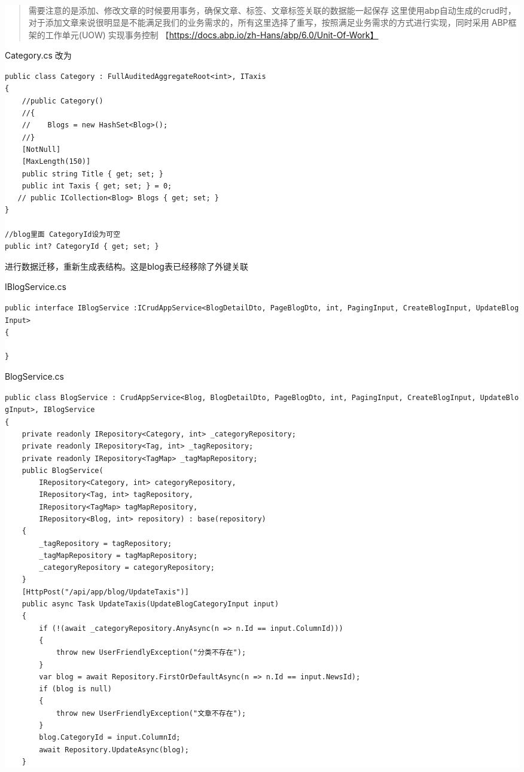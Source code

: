 > 需要注意的是添加、修改文章的时候要用事务，确保文章、标签、文章标签关联的数据能一起保存
> 这里使用abp自动生成的crud时，对于添加文章来说很明显是不能满足我们的业务需求的，所有这里选择了重写，按照满足业务需求的方式进行实现，同时采用 ABP框架的工作单元(UOW) 实现事务控制 【https://docs.abp.io/zh-Hans/abp/6.0/Unit-Of-Work】

Category.cs 改为
```
public class Category : FullAuditedAggregateRoot<int>, ITaxis
{
    //public Category()
    //{
    //    Blogs = new HashSet<Blog>();
    //}
    [NotNull]
    [MaxLength(150)]
    public string Title { get; set; }
    public int Taxis { get; set; } = 0;
   // public ICollection<Blog> Blogs { get; set; }
}

//blog里面 CategoryId设为可空
public int? CategoryId { get; set; }
```
进行数据迁移，重新生成表结构。这是blog表已经移除了外键关联

IBlogService.cs
```
public interface IBlogService :ICrudAppService<BlogDetailDto, PageBlogDto, int, PagingInput, CreateBlogInput, UpdateBlogInput>
{
   
}
```
BlogService.cs
```
public class BlogService : CrudAppService<Blog, BlogDetailDto, PageBlogDto, int, PagingInput, CreateBlogInput, UpdateBlogInput>, IBlogService
{
    private readonly IRepository<Category, int> _categoryRepository;
    private readonly IRepository<Tag, int> _tagRepository;
    private readonly IRepository<TagMap> _tagMapRepository;
    public BlogService(
        IRepository<Category, int> categoryRepository,
        IRepository<Tag, int> tagRepository,
        IRepository<TagMap> tagMapRepository,
        IRepository<Blog, int> repository) : base(repository)
    {
        _tagRepository = tagRepository;
        _tagMapRepository = tagMapRepository;
        _categoryRepository = categoryRepository;
    }
    [HttpPost("/api/app/blog/UpdateTaxis")]
    public async Task UpdateTaxis(UpdateBlogCategoryInput input)
    {
        if (!(await _categoryRepository.AnyAsync(n => n.Id == input.ColumnId)))
        {
            throw new UserFriendlyException("分类不存在");
        }
        var blog = await Repository.FirstOrDefaultAsync(n => n.Id == input.NewsId);
        if (blog is null)
        {
            throw new UserFriendlyException("文章不存在");
        }
        blog.CategoryId = input.ColumnId;
        await Repository.UpdateAsync(blog);
    }
```